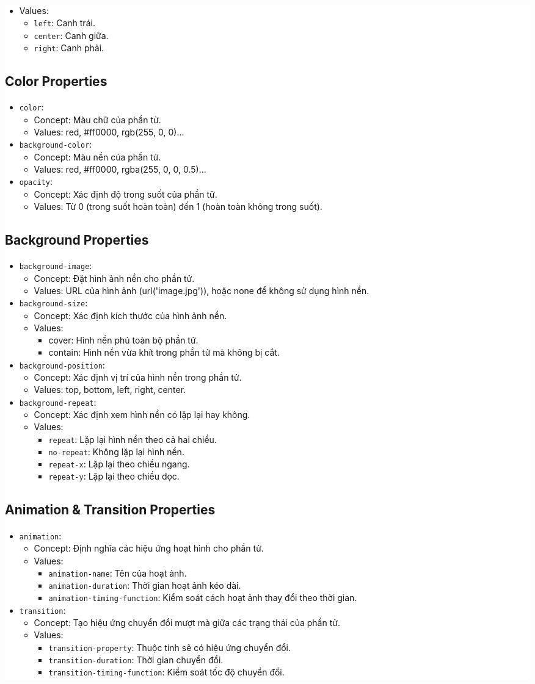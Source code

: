   - Values:
    - `left`: Canh trái.
    - `center`: Canh giữa.
    - `right`: Canh phải.


## Color Properties
- `color`:
  - Concept: Màu chữ của phần tử.
  - Values: red, #ff0000, rgb(255, 0, 0)...
- `background-color`:
  - Concept: Màu nền của phần tử.
  - Values: red, #ff0000, rgba(255, 0, 0, 0.5)...
- `opacity`:
  - Concept: Xác định độ trong suốt của phần tử.
  - Values: Từ 0 (trong suốt hoàn toàn) đến 1 (hoàn toàn không trong suốt).

## Background Properties
- `background-image`:
  - Concept: Đặt hình ảnh nền cho phần tử.
  - Values: URL của hình ảnh (url('image.jpg')), hoặc none để không sử dụng hình nền.
- `background-size`:
  - Concept: Xác định kích thước của hình ảnh nền.
  - Values:
    - cover: Hình nền phủ toàn bộ phần tử.
    - contain: Hình nền vừa khít trong phần tử mà không bị cắt.
- `background-position`:
  - Concept: Xác định vị trí của hình nền trong phần tử.
  - Values: top, bottom, left, right, center.
- `background-repeat`:
  - Concept: Xác định xem hình nền có lặp lại hay không.
  - Values:
    - `repeat`: Lặp lại hình nền theo cả hai chiều.
    - `no-repeat`: Không lặp lại hình nền.
    - `repeat-x`: Lặp lại theo chiều ngang.
    - `repeat-y`: Lặp lại theo chiều dọc.


## Animation & Transition Properties
- `animation`:
  - Concept: Định nghĩa các hiệu ứng hoạt hình cho phần tử.
  - Values:
    - `animation-name`: Tên của hoạt ảnh.
    - `animation-duration`: Thời gian hoạt ảnh kéo dài.
    - `animation-timing-function`: Kiểm soát cách hoạt ảnh thay đổi theo thời gian.
- `transition`:
  - Concept: Tạo hiệu ứng chuyển đổi mượt mà giữa các trạng thái của phần tử.
  - Values:
    - `transition-property`: Thuộc tính sẽ có hiệu ứng chuyển đổi.
    - `transition-duration`: Thời gian chuyển đổi.
    - `transition-timing-function`: Kiểm soát tốc độ chuyển đổi.
